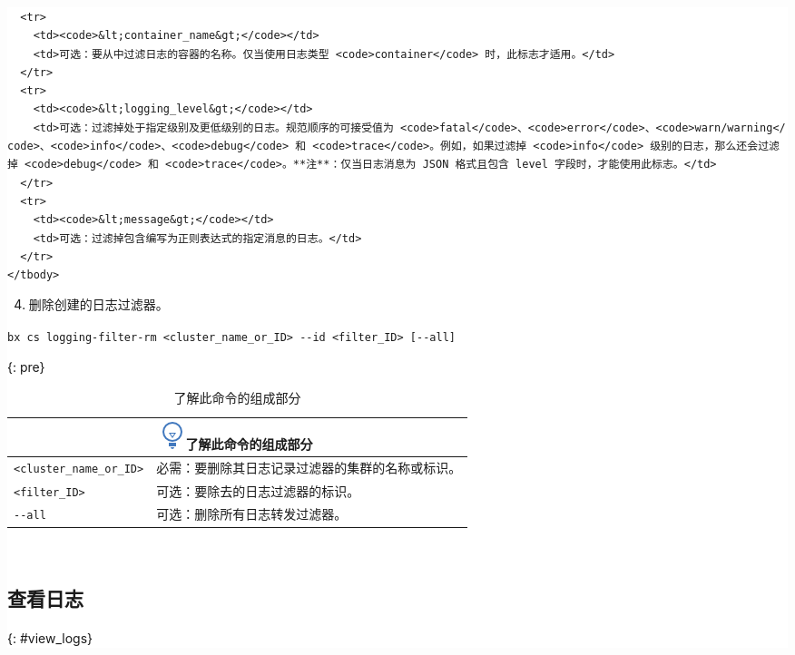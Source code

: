       <tr>
        <td><code>&lt;container_name&gt;</code></td>
        <td>可选：要从中过滤日志的容器的名称。仅当使用日志类型 <code>container</code> 时，此标志才适用。</td>
      </tr>
      <tr>
        <td><code>&lt;logging_level&gt;</code></td>
        <td>可选：过滤掉处于指定级别及更低级别的日志。规范顺序的可接受值为 <code>fatal</code>、<code>error</code>、<code>warn/warning</code>、<code>info</code>、<code>debug</code> 和 <code>trace</code>。例如，如果过滤掉 <code>info</code> 级别的日志，那么还会过滤掉 <code>debug</code> 和 <code>trace</code>。**注**：仅当日志消息为 JSON 格式且包含 level 字段时，才能使用此标志。</td>
      </tr>
      <tr>
        <td><code>&lt;message&gt;</code></td>
        <td>可选：过滤掉包含编写为正则表达式的指定消息的日志。</td>
      </tr>
    </tbody>
  </table>

4. 删除创建的日志过滤器。

  ```
  bx cs logging-filter-rm <cluster_name_or_ID> --id <filter_ID> [--all]
  ```
  {: pre}
  <table>
  <caption>了解此命令的组成部分</caption>
    <thead>
      <th colspan=2><img src="images/idea.png" alt="“构想”图标"/> 了解此命令的组成部分</th>
    </thead>
    <tbody>
      <tr>
        <td><code>&lt;cluster_name_or_ID&gt;</code></td>
        <td>必需：要删除其日志记录过滤器的集群的名称或标识。</td>
      </tr>
      <tr>
        <td><code>&lt;filter_ID&gt;</code></td>
        <td>可选：要除去的日志过滤器的标识。</td>
      </tr>
      <tr>
        <td><code>--all</code></td>
        <td>可选：删除所有日志转发过滤器。</td>
      </tr>
    </tbody>
  </table>

<br />




## 查看日志
{: #view_logs}
